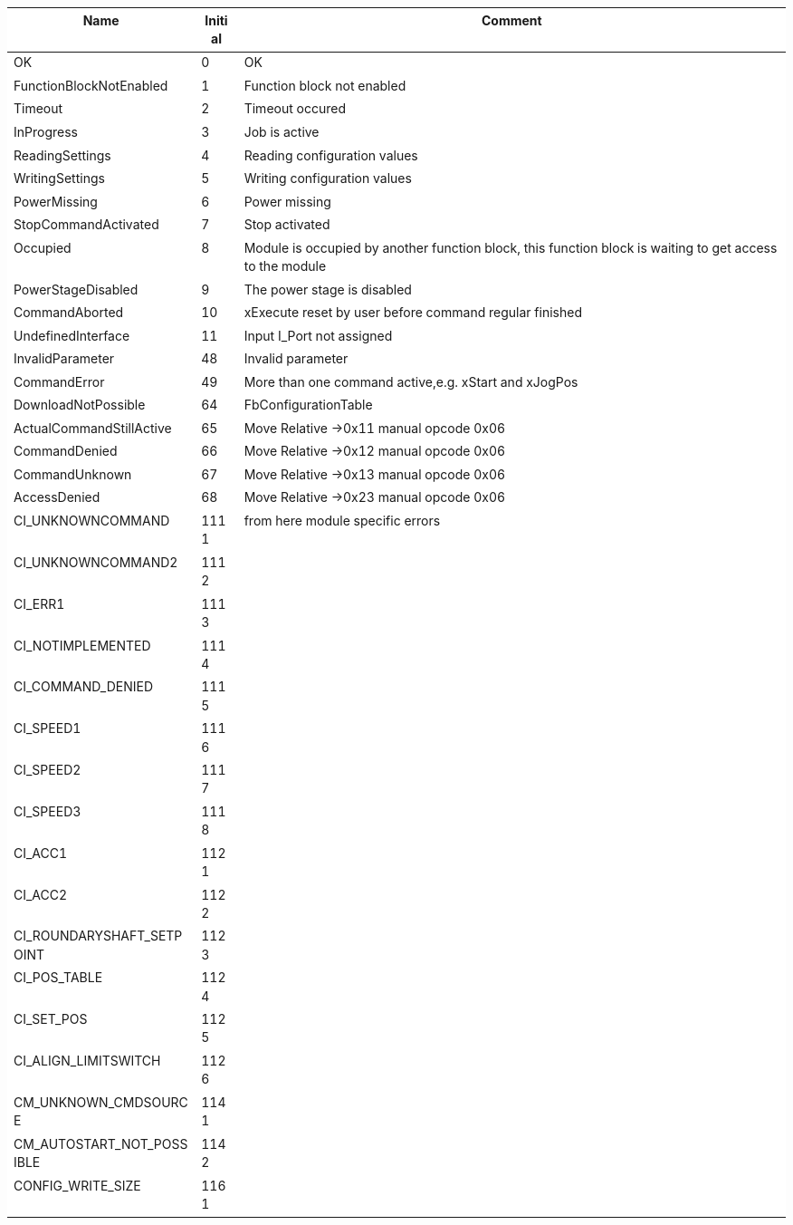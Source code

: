 | Name | Initial | Comment |
| --- | --- | --- |
| OK | 0 | OK |
| FunctionBlockNotEnabled | 1 | Function block not enabled |
| Timeout | 2 | Timeout occured |
| InProgress | 3 | Job is active |
| ReadingSettings | 4 | Reading configuration values |
| WritingSettings | 5 | Writing configuration values |
| PowerMissing | 6 | Power missing |
| StopCommandActivated | 7 | Stop activated |
| Occupied | 8 | Module is occupied by another function block, this function block is waiting to get access to the module |
| PowerStageDisabled | 9 | The power stage is disabled |
| CommandAborted | 10 | xExecute reset by user before command regular finished |
| UndefinedInterface | 11 | Input I_Port not assigned |
| InvalidParameter | 48 | Invalid parameter |
| CommandError | 49 | More than one command active,e.g. xStart and xJogPos |
| DownloadNotPossible | 64 | FbConfigurationTable |
| ActualCommandStillActive | 65 | Move Relative ->0x11 manual opcode 0x06 |
| CommandDenied | 66 | Move Relative ->0x12 manual opcode 0x06 |
| CommandUnknown | 67 | Move Relative ->0x13 manual opcode 0x06 |
| AccessDenied | 68 | Move Relative ->0x23 manual opcode 0x06 |
| CI_UNKNOWNCOMMAND | 1111 | from here module specific errors |
| CI_UNKNOWNCOMMAND2 | 1112 |  |
| CI_ERR1 | 1113 |  |
| CI_NOTIMPLEMENTED | 1114 |  |
| CI_COMMAND_DENIED | 1115 |  |
| CI_SPEED1 | 1116 |  |
| CI_SPEED2 | 1117 |  |
| CI_SPEED3 | 1118 |  |
| CI_ACC1 | 1121 |  |
| CI_ACC2 | 1122 |  |
| CI_ROUNDARYSHAFT_SETPOINT | 1123 |  |
| CI_POS_TABLE | 1124 |  |
| CI_SET_POS | 1125 |  |
| CI_ALIGN_LIMITSWITCH | 1126 |  |
| CM_UNKNOWN_CMDSOURCE | 1141 |  |
| CM_AUTOSTART_NOT_POSSIBLE | 1142 |  |
| CONFIG_WRITE_SIZE | 1161 |  |